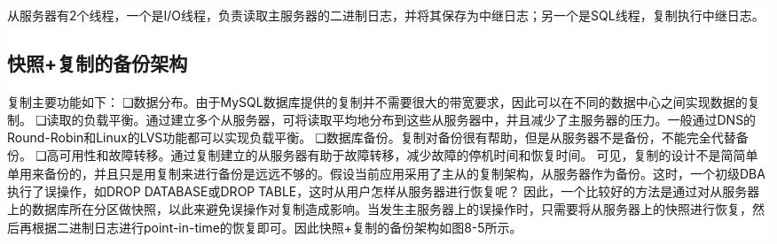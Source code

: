 从服务器有2个线程，一个是I/O线程，负责读取主服务器的二进制日志，并将其保存为中继日志；另一个是SQL线程，复制执行中继日志。


## 快照+复制的备份架构

复制主要功能如下：
❑数据分布。由于MySQL数据库提供的复制并不需要很大的带宽要求，因此可以在不同的数据中心之间实现数据的复制。
❑读取的负载平衡。通过建立多个从服务器，可将读取平均地分布到这些从服务器中，并且减少了主服务器的压力。一般通过DNS的Round-Robin和Linux的LVS功能都可以实现负载平衡。
❑数据库备份。复制对备份很有帮助，但是从服务器不是备份，不能完全代替备份。
❑高可用性和故障转移。通过复制建立的从服务器有助于故障转移，减少故障的停机时间和恢复时间。
可见，复制的设计不是简简单单用来备份的，并且只是用复制来进行备份是远远不够的。假设当前应用采用了主从的复制架构，从服务器作为备份。这时，一个初级DBA执行了误操作，如DROP DATABASE或DROP TABLE，这时从用户怎样从服务器进行恢复呢？
因此，一个比较好的方法是通过对从服务器上的数据库所在分区做快照，以此来避免误操作对复制造成影响。当发生主服务器上的误操作时，只需要将从服务器上的快照进行恢复，然后再根据二进制日志进行point-in-time的恢复即可。因此快照+复制的备份架构如图8-5所示。